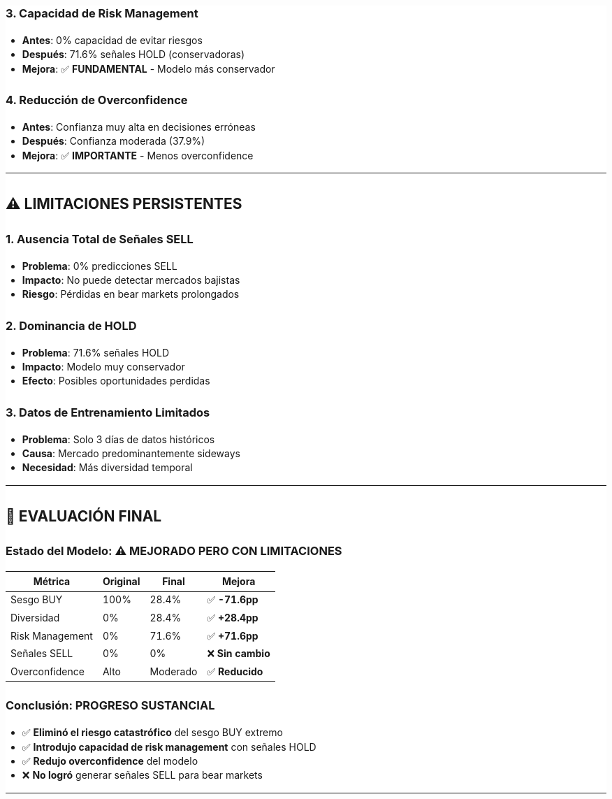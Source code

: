 ### 3. **Capacidad de Risk Management**
- **Antes**: 0% capacidad de evitar riesgos
- **Después**: 71.6% señales HOLD (conservadoras)
- **Mejora**: ✅ **FUNDAMENTAL** - Modelo más conservador

### 4. **Reducción de Overconfidence**
- **Antes**: Confianza muy alta en decisiones erróneas
- **Después**: Confianza moderada (37.9%)
- **Mejora**: ✅ **IMPORTANTE** - Menos overconfidence

---

## ⚠️ LIMITACIONES PERSISTENTES

### 1. **Ausencia Total de Señales SELL**
- **Problema**: 0% predicciones SELL
- **Impacto**: No puede detectar mercados bajistas
- **Riesgo**: Pérdidas en bear markets prolongados

### 2. **Dominancia de HOLD**
- **Problema**: 71.6% señales HOLD
- **Impacto**: Modelo muy conservador
- **Efecto**: Posibles oportunidades perdidas

### 3. **Datos de Entrenamiento Limitados**
- **Problema**: Solo 3 días de datos históricos
- **Causa**: Mercado predominantemente sideways
- **Necesidad**: Más diversidad temporal

---

## 🎯 EVALUACIÓN FINAL

### Estado del Modelo: **⚠️ MEJORADO PERO CON LIMITACIONES**

| Métrica | Original | Final | Mejora |
|---------|----------|--------|---------|
| Sesgo BUY | 100% | 28.4% | ✅ **-71.6pp** |
| Diversidad | 0% | 28.4% | ✅ **+28.4pp** |
| Risk Management | 0% | 71.6% | ✅ **+71.6pp** |
| Señales SELL | 0% | 0% | ❌ **Sin cambio** |
| Overconfidence | Alto | Moderado | ✅ **Reducido** |

### Conclusión: **PROGRESO SUSTANCIAL**
- ✅ **Eliminó el riesgo catastrófico** del sesgo BUY extremo
- ✅ **Introdujo capacidad de risk management** con señales HOLD
- ✅ **Redujo overconfidence** del modelo
- ❌ **No logró** generar señales SELL para bear markets

---